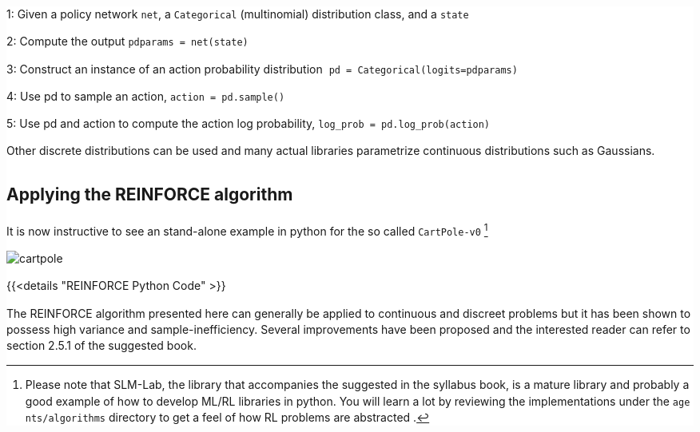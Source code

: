 1: Given a policy network ``net``, a ``Categorical`` (multinomial) distribution class, and a ``state``

2: Compute the output ``pdparams = net(state)``

3: Construct an instance of an action probability distribution  ``pd = Categorical(logits=pdparams)``

4: Use pd to sample an action, ``action = pd.sample()``

5: Use pd and action to compute the action log probability, ``log_prob = pd.log_prob(action)``

Other discrete distributions can be used and many actual libraries parametrize continuous distributions such as Gaussians. 

## Applying the REINFORCE algorithm

It is now instructive to see an stand-alone example in python for the so called ``CartPole-v0`` [^2]

![cartpole](images/cartpole.png)

{{<details "REINFORCE Python Code" ></details>}}

The REINFORCE algorithm presented here can generally be applied to continuous and discreet problems but it has been shown to possess high variance and sample-inefficiency. Several improvements have been proposed and the interested reader can refer to section 2.5.1 of the suggested book. 

[^1]: Notation wise, since we need to have a bit more flexibility in RL problems, we will use the symbol $J(\pi_\theta)$ as the objective function.
[^2]: Please note that SLM-Lab, the library that accompanies the suggested in the syllabus book, is a mature library and probably a good example of how to develop ML/RL libraries in python. You will learn a lot by reviewing the implementations under the ``agents/algorithms`` directory to get a feel of how RL problems are abstracted .  

